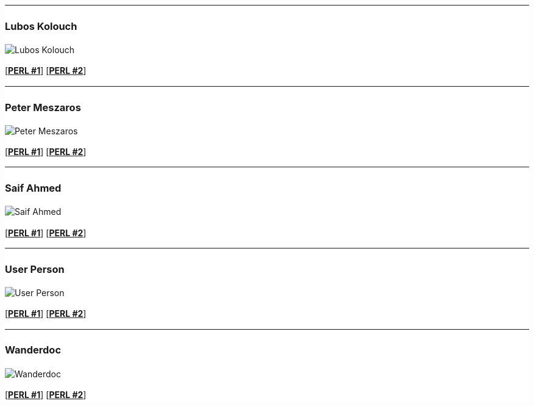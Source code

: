 ***

### Lubos Kolouch
![Lubos Kolouch](/images/team/lubos_kolouch.jpg)

[[**PERL #1**](https://github.com/manwar/perlweeklychallenge-club/blob/master/challenge-054/lubos-kolouch/perl/ch-1.pl)]
[[**PERL #2**](https://github.com/manwar/perlweeklychallenge-club/blob/master/challenge-054/lubos-kolouch/perl/ch-2.pl)]

***

### Peter Meszaros
![Peter Meszaros](/images/team/user.jpg)

[[**PERL #1**](https://github.com/manwar/perlweeklychallenge-club/blob/master/challenge-054/peter-meszaros/perl/ch-1.pl)]
[[**PERL #2**](https://github.com/manwar/perlweeklychallenge-club/blob/master/challenge-054/peter-meszaros/perl/ch-2.pl)]

***

### Saif Ahmed
![Saif Ahmed](/images/team/saif_ahmed.jpg)

[[**PERL #1**](https://github.com/manwar/perlweeklychallenge-club/blob/master/challenge-054/saiftynet/perl/ch-1.pl)]
[[**PERL #2**](https://github.com/manwar/perlweeklychallenge-club/blob/master/challenge-054/saiftynet/perl/ch-2.pl)]

***

### User Person
![User Person](/images/team/user.jpg)

[[**PERL #1**](https://github.com/manwar/perlweeklychallenge-club/blob/master/challenge-054/user-person/perl/ch-1.pl)]
[[**PERL #2**](https://github.com/manwar/perlweeklychallenge-club/blob/master/challenge-054/user-person/perl/ch-2.pl)]

***

### Wanderdoc
![Wanderdoc](/images/team/user.jpg)

[[**PERL #1**](https://github.com/manwar/perlweeklychallenge-club/blob/master/challenge-054/wanderdoc/perl/ch-1.pl)]
[[**PERL #2**](https://github.com/manwar/perlweeklychallenge-club/blob/master/challenge-054/wanderdoc/perl/ch-2.pl)]
